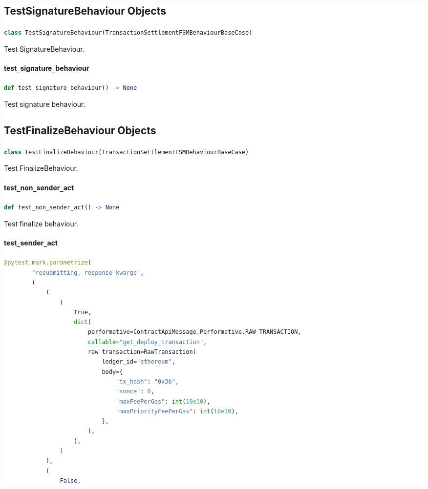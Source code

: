 ## TestSignatureBehaviour Objects

```python
class TestSignatureBehaviour(TransactionSettlementFSMBehaviourBaseCase)
```

Test SignatureBehaviour.

<a id="packages.valory.skills.transaction_settlement_abci.tests.test_behaviours.TestSignatureBehaviour.test_signature_behaviour"></a>

#### test`_`signature`_`behaviour

```python
def test_signature_behaviour() -> None
```

Test signature behaviour.

<a id="packages.valory.skills.transaction_settlement_abci.tests.test_behaviours.TestFinalizeBehaviour"></a>

## TestFinalizeBehaviour Objects

```python
class TestFinalizeBehaviour(TransactionSettlementFSMBehaviourBaseCase)
```

Test FinalizeBehaviour.

<a id="packages.valory.skills.transaction_settlement_abci.tests.test_behaviours.TestFinalizeBehaviour.test_non_sender_act"></a>

#### test`_`non`_`sender`_`act

```python
def test_non_sender_act() -> None
```

Test finalize behaviour.

<a id="packages.valory.skills.transaction_settlement_abci.tests.test_behaviours.TestFinalizeBehaviour.test_sender_act"></a>

#### test`_`sender`_`act

```python
@pytest.mark.parametrize(
        "resubmitting, response_kwargs",
        (
            (
                (
                    True,
                    dict(
                        performative=ContractApiMessage.Performative.RAW_TRANSACTION,
                        callable="get_deploy_transaction",
                        raw_transaction=RawTransaction(
                            ledger_id="ethereum",
                            body={
                                "tx_hash": "0x3b",
                                "nonce": 0,
                                "maxFeePerGas": int(10e10),
                                "maxPriorityFeePerGas": int(10e10),
                            },
                        ),
                    ),
                )
            ),
            (
                False,
```